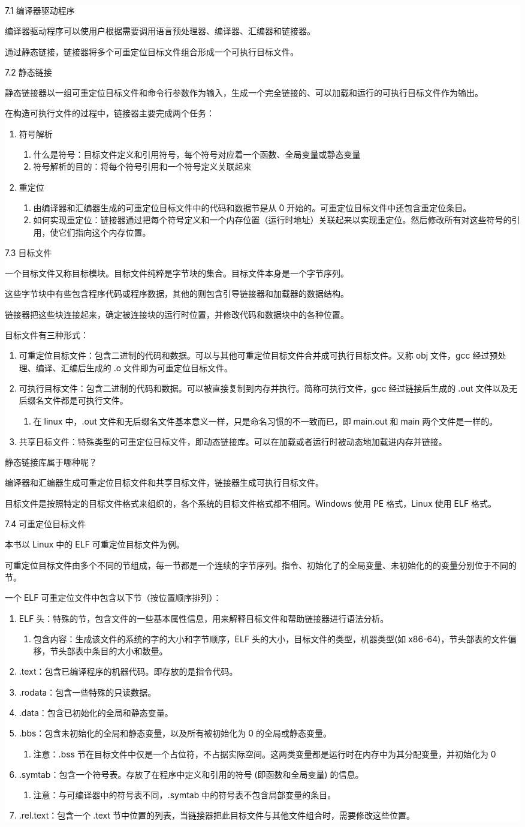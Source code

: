 7.1 编译器驱动程序

编译器驱动程序可以使用户根据需要调用语言预处理器、编译器、汇编器和链接器。

通过静态链接，链接器将多个可重定位目标文件组合形成一个可执行目标文件。

7.2 静态链接

静态链接器以一组可重定位目标文件和命令行参数作为输入，生成一个完全链接的、可以加载和运行的可执行目标文件作为输出。

在构造可执行文件的过程中，链接器主要完成两个任务：

1.  符号解析

    1.  什么是符号：目标文件定义和引用符号，每个符号对应着一个函数、全局变量或静态变量
    2.  符号解析的目的：将每个符号引用和一个符号定义关联起来
2.  重定位

    1.  由编译器和汇编器生成的可重定位目标文件中的代码和数据节是从 0 开始的。可重定位目标文件中还包含重定位条目。
    2.  如何实现重定位：链接器通过把每个符号定义和一个内存位置（运行时地址）关联起来以实现重定位。然后修改所有对这些符号的引用，使它们指向这个内存位置。

7.3 目标文件

一个目标文件又称目标模块。目标文件纯粹是字节块的集合。目标文件本身是一个字节序列。

这些字节块中有些包含程序代码或程序数据，其他的则包含引导链接器和加载器的数据结构。

链接器把这些块连接起来，确定被连接块的运行时位置，并修改代码和数据块中的各种位置。

目标文件有三种形式：

1.  可重定位目标文件：包含二进制的代码和数据。可以与其他可重定位目标文件合并成可执行目标文件。又称 obj 文件，gcc 经过预处理、编译、汇编后生成的 .o 文件即为可重定位目标文件。
2.  可执行目标文件：包含二进制的代码和数据。可以被直接复制到内存并执行。简称可执行文件，gcc 经过链接后生成的 .out 文件以及无后缀名文件都是可执行文件。

    1.  在 linux 中，.out 文件和无后缀名文件基本意义一样，只是命名习惯的不一致而已，即 main.out 和 main 两个文件是一样的。
3.  共享目标文件：特殊类型的可重定位目标文件，即动态链接库。可以在加载或者运行时被动态地加载进内存并链接。

静态链接库属于哪种呢？

编译器和汇编器生成可重定位目标文件和共享目标文件，链接器生成可执行目标文件。

目标文件是按照特定的目标文件格式来组织的，各个系统的目标文件格式都不相同。Windows 使用 PE 格式，Linux 使用 ELF 格式。

7.4 可重定位目标文件

本书以 Linux 中的 ELF 可重定位目标文件为例。

可重定位目标文件由多个不同的节组成，每一节都是一个连续的字节序列。指令、初始化了的全局变量、未初始化的的变量分别位于不同的节。

一个 ELF 可重定位文件中包含以下节（按位置顺序排列）：

1.  ELF 头：特殊的节，包含文件的一些基本属性信息，用来解释目标文件和帮助链接器进行语法分析。

    1.  包含内容：生成该文件的系统的字的大小和字节顺序，ELF 头的大小，目标文件的类型，机器类型(如 x86-64)，节头部表的文件偏移，节头部表中条目的大小和数量。
2.  .text：包含已编译程序的机器代码。即存放的是指令代码。
3.  .rodata：包含一些特殊的只读数据。
4.  .data：包含已初始化的全局和静态变量。
5.  .bbs：包含未初始化的全局和静态变量，以及所有被初始化为 0 的全局或静态变量。

    1.  注意：.bss 节在目标文件中仅是一个占位符，不占据实际空间。这两类变量都是运行时在内存中为其分配变量，并初始化为 0
6.  .symtab：包含一个符号表。存放了在程序中定义和引用的符号 (即函数和全局变量) 的信息。

    1.  注意：与可编译器中的符号表不同，.symtab 中的符号表不包含局部变量的条目。
7.  .rel.text：包含一个 .text 节中位置的列表，当链接器把此目标文件与其他文件组合时，需要修改这些位置。
